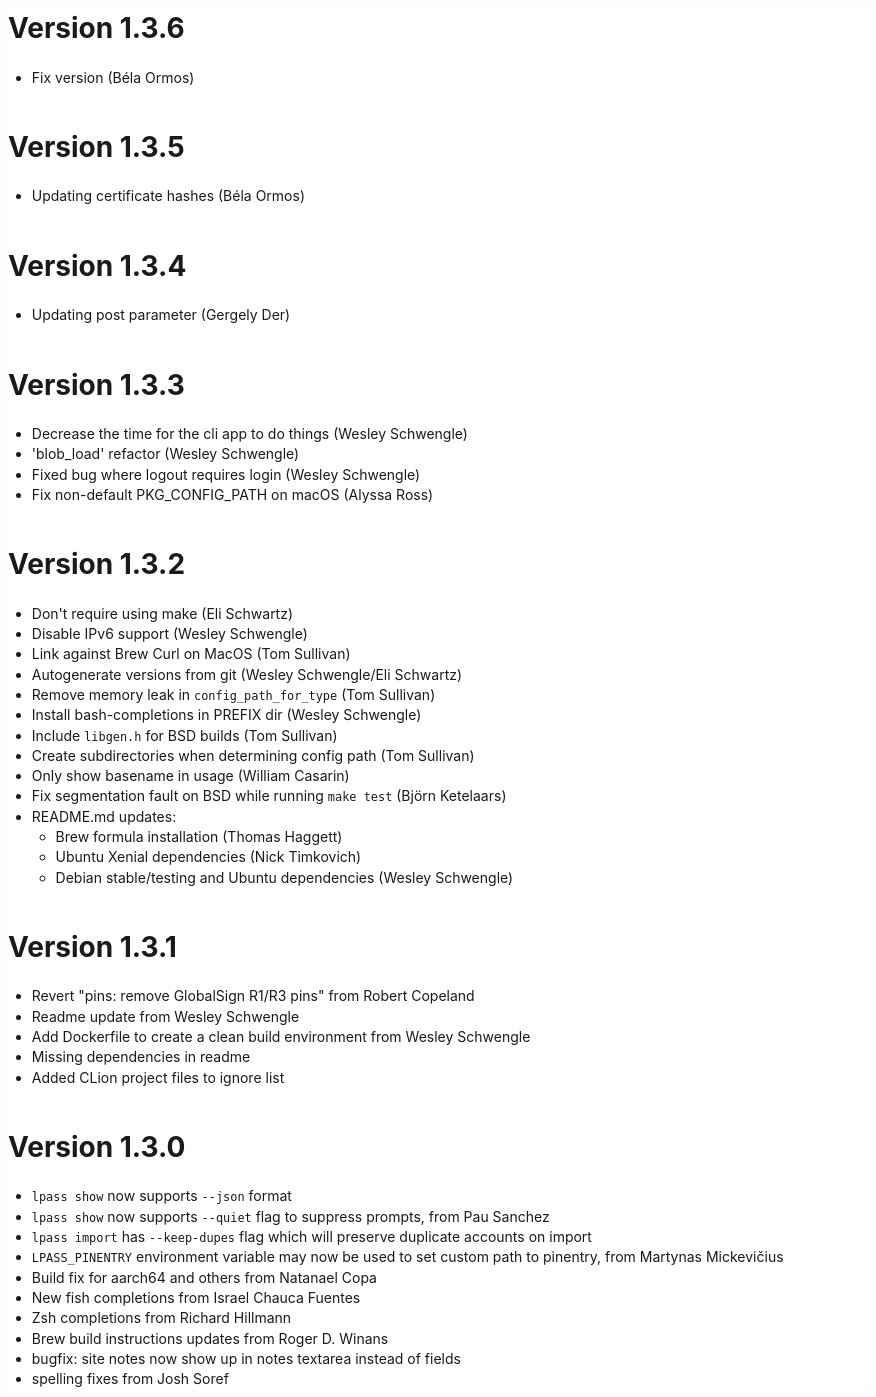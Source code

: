 # Version 1.3.6
* Fix version (Béla Ormos)

# Version 1.3.5
* Updating certificate hashes (Béla Ormos)

# Version 1.3.4
* Updating post parameter (Gergely Der)

# Version 1.3.3
 * Decrease the time for the cli app to do things (Wesley Schwengle)
 * 'blob_load' refactor (Wesley Schwengle)
 * Fixed bug where logout requires login (Wesley Schwengle)
 * Fix non-default PKG_CONFIG_PATH on macOS (Alyssa Ross)

# Version 1.3.2
 * Don't require using make (Eli Schwartz)
 * Disable IPv6 support (Wesley Schwengle)
 * Link against Brew Curl on MacOS (Tom Sullivan)
 * Autogenerate versions from git (Wesley Schwengle/Eli Schwartz)
 * Remove memory leak in `config_path_for_type` (Tom Sullivan)
 * Install bash-completions in PREFIX dir (Wesley Schwengle)
 * Include `libgen.h` for BSD builds (Tom Sullivan)
 * Create subdirectories when determining config path (Tom Sullivan)
 * Only show basename in usage (William Casarin)
 * Fix segmentation fault on BSD while running `make test` (Björn Ketelaars)
 * README.md updates:
   * Brew formula installation (Thomas Haggett)
   * Ubuntu Xenial dependencies (Nick Timkovich)
   * Debian stable/testing and Ubuntu dependencies (Wesley Schwengle)

# Version 1.3.1
 * Revert "pins: remove GlobalSign R1/R3 pins" from Robert Copeland
 * Readme update from Wesley Schwengle
 * Add Dockerfile to create a clean build environment from Wesley Schwengle
 * Missing dependencies in readme
 * Added CLion project files to ignore list

# Version 1.3.0
 * `lpass show` now supports `--json` format
 * `lpass show` now supports `--quiet` flag to suppress prompts,
   from Pau Sanchez
 * `lpass import` has `--keep-dupes` flag which will preserve duplicate
   accounts on import
 * `LPASS_PINENTRY` environment variable may now be used to set custom
   path to pinentry, from Martynas Mickevičius
 * Build fix for aarch64 and others from Natanael Copa
 * New fish completions from Israel Chauca Fuentes
 * Zsh completions from Richard Hillmann
 * Brew build instructions updates from Roger D. Winans
 * bugfix: site notes now show up in notes textarea instead of fields
 * spelling fixes from Josh Soref
